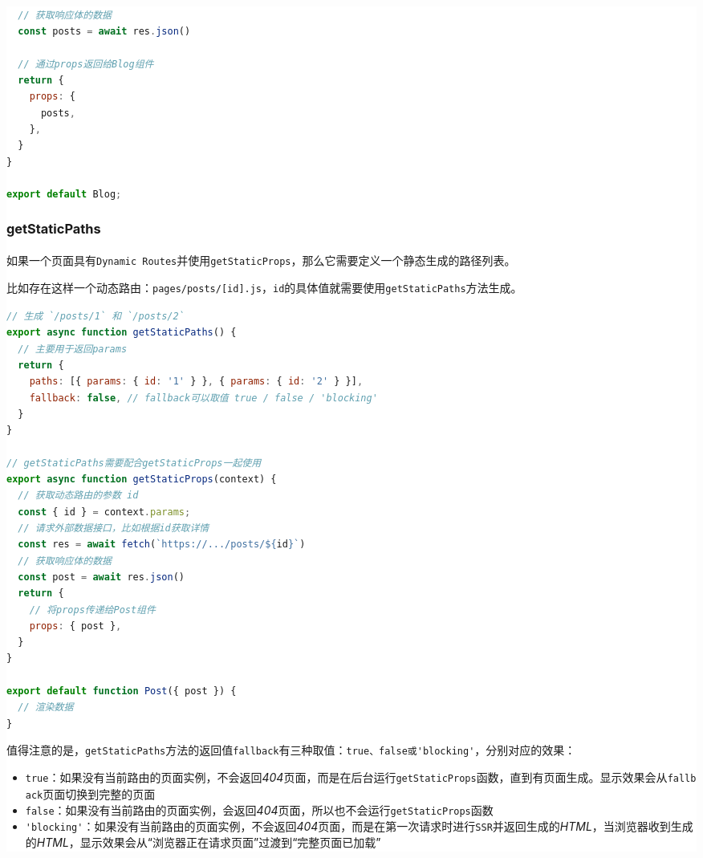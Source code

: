 ```js
  // 获取响应体的数据
  const posts = await res.json()

  // 通过props返回给Blog组件
  return {
    props: {
      posts,
    },
  }
}

export default Blog;
```
### getStaticPaths
如果一个页面具有`Dynamic Routes`并使用`getStaticProps`，那么它需要定义一个静态生成的路径列表。

比如存在这样一个动态路由：`pages/posts/[id].js`，`id`的具体值就需要使用`getStaticPaths`方法生成。
```js
// 生成 `/posts/1` 和 `/posts/2`
export async function getStaticPaths() {
  // 主要用于返回params
  return {
    paths: [{ params: { id: '1' } }, { params: { id: '2' } }],
    fallback: false, // fallback可以取值 true / false / 'blocking'
  }
}

// getStaticPaths需要配合getStaticProps一起使用
export async function getStaticProps(context) {
  // 获取动态路由的参数 id
  const { id } = context.params;
  // 请求外部数据接口，比如根据id获取详情
  const res = await fetch(`https://.../posts/${id}`)
  // 获取响应体的数据
  const post = await res.json()
  return {
    // 将props传递给Post组件
    props: { post },
  }
}

export default function Post({ post }) {
  // 渲染数据
}
```
值得注意的是，`getStaticPaths`方法的返回值`fallback`有三种取值：`true、false或'blocking'`，分别对应的效果：
+ `true`：如果没有当前路由的页面实例，不会返回*404*页面，而是在后台运行`getStaticProps`函数，直到有页面生成。显示效果会从`fallback`页面切换到完整的页面
+ `false`：如果没有当前路由的页面实例，会返回*404*页面，所以也不会运行`getStaticProps`函数
+ `'blocking'`：如果没有当前路由的页面实例，不会返回*404*页面，而是在第一次请求时进行`SSR`并返回生成的*HTML*，当浏览器收到生成的*HTML*，显示效果会从“浏览器正在请求页面”过渡到“完整页面已加载”
